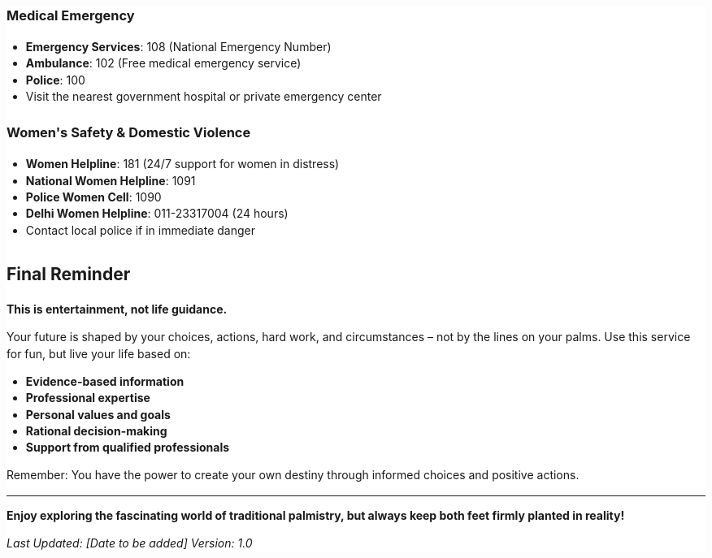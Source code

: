 ### Medical Emergency
- **Emergency Services**: 108 (National Emergency Number)
- **Ambulance**: 102 (Free medical emergency service)
- **Police**: 100
- Visit the nearest government hospital or private emergency center

### Women's Safety & Domestic Violence
- **Women Helpline**: 181 (24/7 support for women in distress)
- **National Women Helpline**: 1091
- **Police Women Cell**: 1090
- **Delhi Women Helpline**: 011-23317004 (24 hours)
- Contact local police if in immediate danger

## Final Reminder

**This is entertainment, not life guidance.**

Your future is shaped by your choices, actions, hard work, and circumstances – not by the lines on your palms. Use this service for fun, but live your life based on:

- **Evidence-based information**
- **Professional expertise**
- **Personal values and goals**
- **Rational decision-making**
- **Support from qualified professionals**

Remember: You have the power to create your own destiny through informed choices and positive actions.

---

**Enjoy exploring the fascinating world of traditional palmistry, but always keep both feet firmly planted in reality!**

*Last Updated: [Date to be added]*
*Version: 1.0*